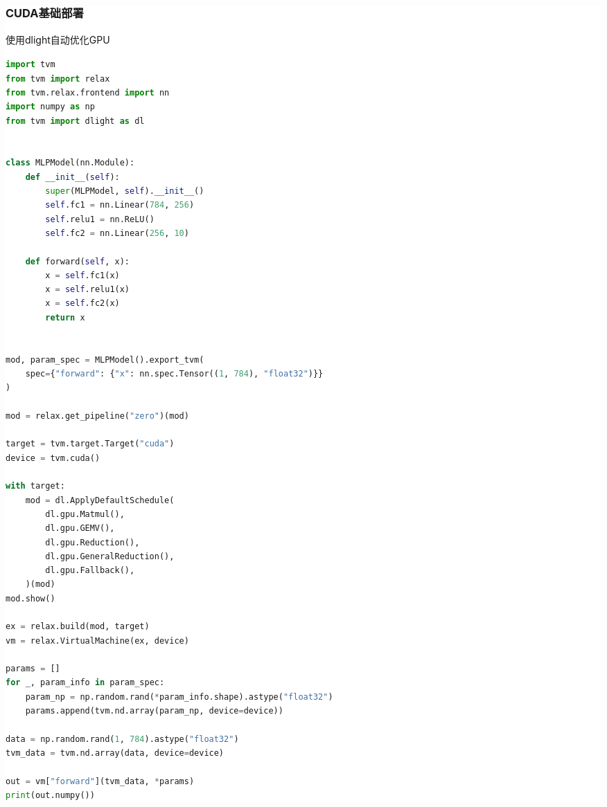 ### CUDA基础部署

使用dlight自动优化GPU

```python
import tvm
from tvm import relax
from tvm.relax.frontend import nn
import numpy as np
from tvm import dlight as dl


class MLPModel(nn.Module):
    def __init__(self):
        super(MLPModel, self).__init__()
        self.fc1 = nn.Linear(784, 256)
        self.relu1 = nn.ReLU()
        self.fc2 = nn.Linear(256, 10)

    def forward(self, x):
        x = self.fc1(x)
        x = self.relu1(x)
        x = self.fc2(x)
        return x


mod, param_spec = MLPModel().export_tvm(
    spec={"forward": {"x": nn.spec.Tensor((1, 784), "float32")}}
)

mod = relax.get_pipeline("zero")(mod)

target = tvm.target.Target("cuda")
device = tvm.cuda()

with target:
    mod = dl.ApplyDefaultSchedule(
        dl.gpu.Matmul(),
        dl.gpu.GEMV(),
        dl.gpu.Reduction(),
        dl.gpu.GeneralReduction(),
        dl.gpu.Fallback(),
    )(mod)
mod.show()

ex = relax.build(mod, target)
vm = relax.VirtualMachine(ex, device)

params = []
for _, param_info in param_spec:
    param_np = np.random.rand(*param_info.shape).astype("float32")
    params.append(tvm.nd.array(param_np, device=device))

data = np.random.rand(1, 784).astype("float32")
tvm_data = tvm.nd.array(data, device=device)

out = vm["forward"](tvm_data, *params)
print(out.numpy())
```
